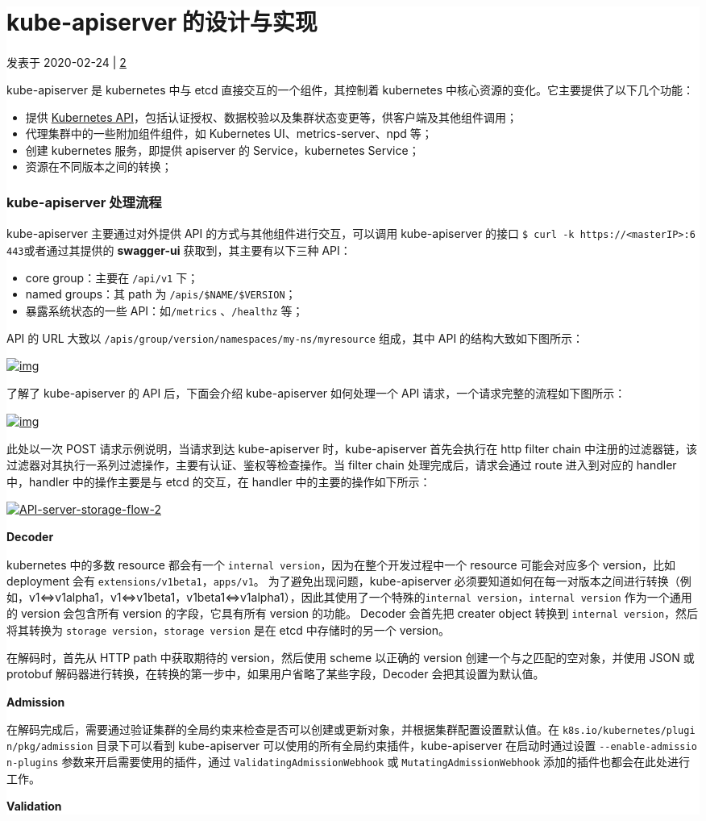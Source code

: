 # kube-apiserver 的设计与实现

 发表于 2020-02-24 | [2](https://blog.tianfeiyu.com/2020/02/24/kube_apiserver/#comments)

kube-apiserver 是 kubernetes 中与 etcd 直接交互的一个组件，其控制着 kubernetes 中核心资源的变化。它主要提供了以下几个功能：

- 提供 [Kubernetes API](https://kubernetes.io/docs/concepts/overview/kubernetes-api/)，包括认证授权、数据校验以及集群状态变更等，供客户端及其他组件调用；
- 代理集群中的一些附加组件组件，如 Kubernetes UI、metrics-server、npd 等；
- 创建 kubernetes 服务，即提供 apiserver 的 Service，kubernetes Service；
- 资源在不同版本之间的转换；

### kube-apiserver 处理流程

kube-apiserver 主要通过对外提供 API 的方式与其他组件进行交互，可以调用 kube-apiserver 的接口 `$ curl -k https://<masterIP>:6443`或者通过其提供的 **swagger-ui** 获取到，其主要有以下三种 API：

- core group：主要在 `/api/v1` 下；
- named groups：其 path 为 `/apis/$NAME/$VERSION`；
- 暴露系统状态的一些 API：如`/metrics` 、`/healthz` 等；

API 的 URL 大致以 `/apis/group/version/namespaces/my-ns/myresource` 组成，其中 API 的结构大致如下图所示：

[![img](http://cdn.tianfeiyu.com/API-server-space-1.png)](http://cdn.tianfeiyu.com/API-server-space-1.png)

了解了 kube-apiserver 的 API 后，下面会介绍 kube-apiserver 如何处理一个 API 请求，一个请求完整的流程如下图所示：

[![img](http://cdn.tianfeiyu.com/API-server-flow-2.png)](http://cdn.tianfeiyu.com/API-server-flow-2.png)

此处以一次 POST 请求示例说明，当请求到达 kube-apiserver 时，kube-apiserver 首先会执行在 http filter chain 中注册的过滤器链，该过滤器对其执行一系列过滤操作，主要有认证、鉴权等检查操作。当 filter chain 处理完成后，请求会通过 route 进入到对应的 handler 中，handler 中的操作主要是与 etcd 的交互，在 handler 中的主要的操作如下所示：

[![API-server-storage-flow-2](http://cdn.tianfeiyu.com/API-server-storage-flow-2.png)](http://cdn.tianfeiyu.com/API-server-storage-flow-2.png)

**Decoder**

kubernetes 中的多数 resource 都会有一个 `internal version`，因为在整个开发过程中一个 resource 可能会对应多个 version，比如 deployment 会有 `extensions/v1beta1`，`apps/v1`。 为了避免出现问题，kube-apiserver 必须要知道如何在每一对版本之间进行转换（例如，v1⇔v1alpha1，v1⇔v1beta1，v1beta1⇔v1alpha1），因此其使用了一个特殊的`internal version`，`internal version` 作为一个通用的 version 会包含所有 version 的字段，它具有所有 version 的功能。 Decoder 会首先把 creater object 转换到 `internal version`，然后将其转换为 `storage version`，`storage version` 是在 etcd 中存储时的另一个 version。

在解码时，首先从 HTTP path 中获取期待的 version，然后使用 scheme 以正确的 version 创建一个与之匹配的空对象，并使用 JSON 或 protobuf 解码器进行转换，在转换的第一步中，如果用户省略了某些字段，Decoder 会把其设置为默认值。

**Admission**

在解码完成后，需要通过验证集群的全局约束来检查是否可以创建或更新对象，并根据集群配置设置默认值。在 `k8s.io/kubernetes/plugin/pkg/admission` 目录下可以看到 kube-apiserver 可以使用的所有全局约束插件，kube-apiserver 在启动时通过设置 `--enable-admission-plugins` 参数来开启需要使用的插件，通过 `ValidatingAdmissionWebhook` 或 `MutatingAdmissionWebhook` 添加的插件也都会在此处进行工作。

**Validation**
